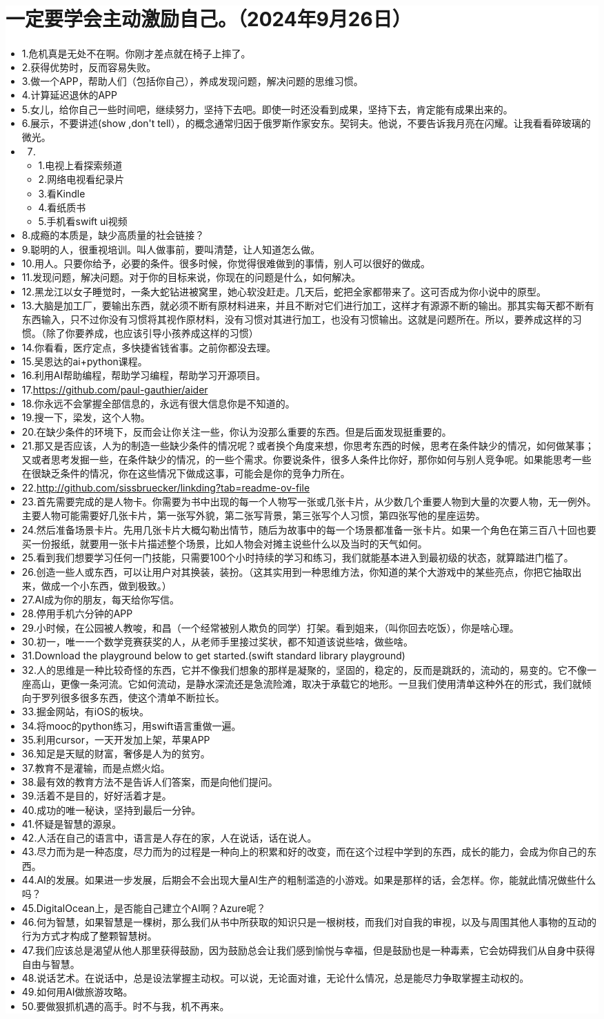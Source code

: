 # 一定要学会主动激励自己。（2024年9月26日） 

- 1.危机真是无处不在啊。你刚才差点就在椅子上摔了。
- 2.获得优势时，反而容易失败。
- 3.做一个APP，帮助人们（包括你自己），养成发现问题，解决问题的思维习惯。
- 4.计算延迟退休的APP
- 5.女儿，给你自己一些时间吧，继续努力，坚持下去吧。即使一时还没看到成果，坚持下去，肯定能有成果出来的。
- 6.展示，不要讲述(show ,don't tell），的概念通常归因于俄罗斯作家安东。契钶夫。他说，不要告诉我月亮在闪耀。让我看看碎玻璃的微光。
- 7.
    - 1.电视上看探索频道
    - 2.网络电视看纪录片
    - 3.看Kindle
    - 4.看纸质书
    - 5.手机看swift ui视频
- 8.成瘾的本质是，缺少高质量的社会链接？
- 9.聪明的人，很重视培训。叫人做事前，要叫清楚，让人知道怎么做。
- 10.用人。只要你给予，必要的条件。很多时候，你觉得很难做到的事情，别人可以很好的做成。
- 11.发现问题，解决问题。对于你的目标来说，你现在的问题是什么，如何解决。
- 12.黑龙江以女子睡觉时，一条大蛇钻进被窝里，她心软没赶走。几天后，蛇把全家都带来了。这可否成为你小说中的原型。
- 13.大脑是加工厂，要输出东西，就必须不断有原材料进来，并且不断对它们进行加工，这样才有源源不断的输出。那其实每天都不断有东西输入，只不过你没有习惯将其视作原材料，没有习惯对其进行加工，也没有习惯输出。这就是问题所在。所以，要养成这样的习惯。（除了你要养成，也应该引导小孩养成这样的习惯）
- 14.你看看，医疗定点，多快捷省钱省事。之前你都没去理。
- 15.吴恩达的ai+python课程。
- 16.利用AI帮助编程，帮助学习编程，帮助学习开源项目。
- 17.https://github.com/paul-gauthier/aider
- 18.你永远不会掌握全部信息的，永远有很大信息你是不知道的。
- 19.搜一下，梁发，这个人物。
- 20.在缺少条件的环境下，反而会让你关注一些，你认为没那么重要的东西。但是后面发现挺重要的。
- 21.那又是否应该，人为的制造一些缺少条件的情况呢？或者换个角度来想，你思考东西的时候，思考在条件缺少的情况，如何做某事；又或者思考发掘一些，在条件缺少的情况，的一些个需求。你要说条件，很多人条件比你好，那你如何与别人竞争呢。如果能思考一些在很缺乏条件的情况，你在这些情况下做成这事，可能会是你的竞争力所在。
- 22.http://github.com/sissbruecker/linkding?tab=readme-ov-file
- 23.首先需要完成的是人物卡。你需要为书中出现的每一个人物写一张或几张卡片，从少数几个重要人物到大量的次要人物，无一例外。主要人物可能需要好几张卡片，第一张写外貌，第二张写背景，第三张写个人习惯，第四张写他的星座运势。
- 24.然后准备场景卡片。先用几张卡片大概勾勒出情节，随后为故事中的每一个场景都准备一张卡片。如果一个角色在第三百八十回也要买一份报纸，就要用一张卡片描述整个场景，比如人物会对摊主说些什么以及当时的天气如何。
- 25.看到我们想要学习任何一门技能，只需要100个小时持续的学习和练习，我们就能基本进入到最初级的状态，就算踏进门槛了。
- 26.创造一些人或东西，可以让用户对其换装，装扮。（这其实用到一种思维方法，你知道的某个大游戏中的某些亮点，你把它抽取出来，做成一个小东西，做到极致。）
- 27.AI成为你的朋友，每天给你写信。
- 28.停用手机六分钟的APP
- 29.小时候，在公园被人教唆，和昌（一个经常被别人欺负的同学）打架。看到姐来，（叫你回去吃饭），你是啥心理。
- 30.初一，唯一一个数学竞赛获奖的人，从老师手里接过奖状，都不知道该说些啥，做些啥。
- 31.Download the playground below to get started.(swift standard library playground)
- 32.人的思维是一种比较奇怪的东西，它并不像我们想象的那样是凝聚的，坚固的，稳定的，反而是跳跃的，流动的，易变的。它不像一座高山，更像一条河流。它如何流动，是静水深流还是急流险滩，取决于承载它的地形。一旦我们使用清单这种外在的形式，我们就倾向于罗列很多很多东西，使这个清单不断拉长。
- 33.掘金网站，有iOS的板块。
- 34.将mooc的python练习，用swift语言重做一遍。
- 35.利用cursor，一天开发加上架，苹果APP
- 36.知足是天赋的财富，奢侈是人为的贫穷。
- 37.教育不是灌输，而是点燃火焰。
- 38.最有效的教育方法不是告诉人们答案，而是向他们提问。
- 39.活着不是目的，好好活着才是。
- 40.成功的唯一秘诀，坚持到最后一分钟。
- 41.怀疑是智慧的源泉。
- 42.人活在自己的语言中，语言是人存在的家，人在说话，话在说人。
- 43.尽力而为是一种态度，尽力而为的过程是一种向上的积累和好的改变，而在这个过程中学到的东西，成长的能力，会成为你自己的东西。
- 44.AI的发展。如果进一步发展，后期会不会出现大量AI生产的粗制滥造的小游戏。如果是那样的话，会怎样。你，能就此情况做些什么吗？
- 45.DigitalOcean上，是否能自己建立个AI啊？Azure呢？
- 46.何为智慧，如果智慧是一棵树，那么我们从书中所获取的知识只是一根树枝，而我们对自我的审视，以及与周围其他人事物的互动的行为方式才构成了整颗智慧树。
- 47.我们应该总是渴望从他人那里获得鼓励，因为鼓励总会让我们感到愉悦与幸福，但是鼓励也是一种毒素，它会妨碍我们从自身中获得自由与智慧。
- 48.说话艺术。在说话中，总是设法掌握主动权。可以说，无论面对谁，无论什么情况，总是能尽力争取掌握主动权的。
- 49.如何用AI做旅游攻略。
- 50.要做狠抓机遇的高手。时不与我，机不再来。
